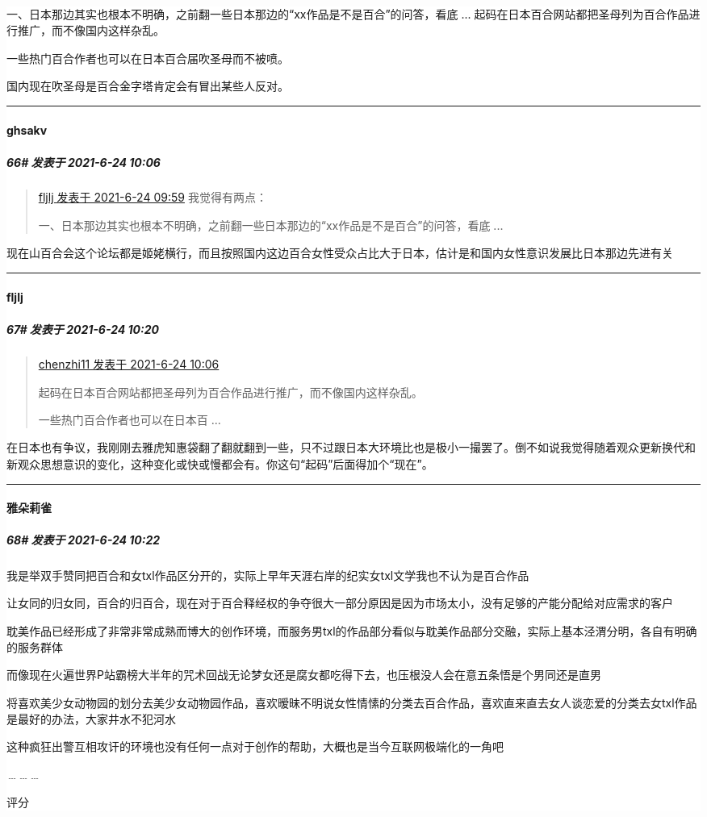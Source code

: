一、日本那边其实也根本不明确，之前翻一些日本那边的“xx作品是不是百合”的问答，看底 ...</blockquote>
起码在日本百合网站都把圣母列为百合作品进行推广，而不像国内这样杂乱。

一些热门百合作者也可以在日本百合届吹圣母而不被喷。

国内现在吹圣母是百合金字塔肯定会有冒出某些人反对。


*****

####  ghsakv  
##### 66#       发表于 2021-6-24 10:06


<blockquote><a href="httphttps://bbs.saraba1st.com/2b/forum.php?mod=redirect&amp;goto=findpost&amp;pid=51718517&amp;ptid=2011559" target="_blank">fljlj 发表于 2021-6-24 09:59</a>
我觉得有两点：

一、日本那边其实也根本不明确，之前翻一些日本那边的“xx作品是不是百合”的问答，看底 ...</blockquote>
现在山百合会这个论坛都是姬姥横行，而且按照国内这边百合女性受众占比大于日本，估计是和国内女性意识发展比日本那边先进有关


*****

####  fljlj  
##### 67#       发表于 2021-6-24 10:20


<blockquote><a href="httphttps://bbs.saraba1st.com/2b/forum.php?mod=redirect&amp;goto=findpost&amp;pid=51718592&amp;ptid=2011559" target="_blank">chenzhi11 发表于 2021-6-24 10:06</a>

起码在日本百合网站都把圣母列为百合作品进行推广，而不像国内这样杂乱。

一些热门百合作者也可以在日本百 ...</blockquote>
在日本也有争议，我刚刚去雅虎知惠袋翻了翻就翻到一些，只不过跟日本大环境比也是极小一撮罢了。倒不如说我觉得随着观众更新换代和新观众思想意识的变化，这种变化或快或慢都会有。你这句“起码”后面得加个“现在”。


*****

####  雅朵莉雀  
##### 68#       发表于 2021-6-24 10:22


我是举双手赞同把百合和女txl作品区分开的，实际上早年天涯右岸的纪实女txl文学我也不认为是百合作品

让女同的归女同，百合的归百合，现在对于百合释经权的争夺很大一部分原因是因为市场太小，没有足够的产能分配给对应需求的客户

耽美作品已经形成了非常非常成熟而博大的创作环境，而服务男txl的作品部分看似与耽美作品部分交融，实际上基本泾渭分明，各自有明确的服务群体

而像现在火遍世界P站霸榜大半年的咒术回战无论梦女还是腐女都吃得下去，也压根没人会在意五条悟是个男同还是直男


将喜欢美少女动物园的划分去美少女动物园作品，喜欢暧昧不明说女性情愫的分类去百合作品，喜欢直来直去女人谈恋爱的分类去女txl作品是最好的办法，大家井水不犯河水

这种疯狂出警互相攻讦的环境也没有任何一点对于创作的帮助，大概也是当今互联网极端化的一角吧


﹍﹍﹍

评分

